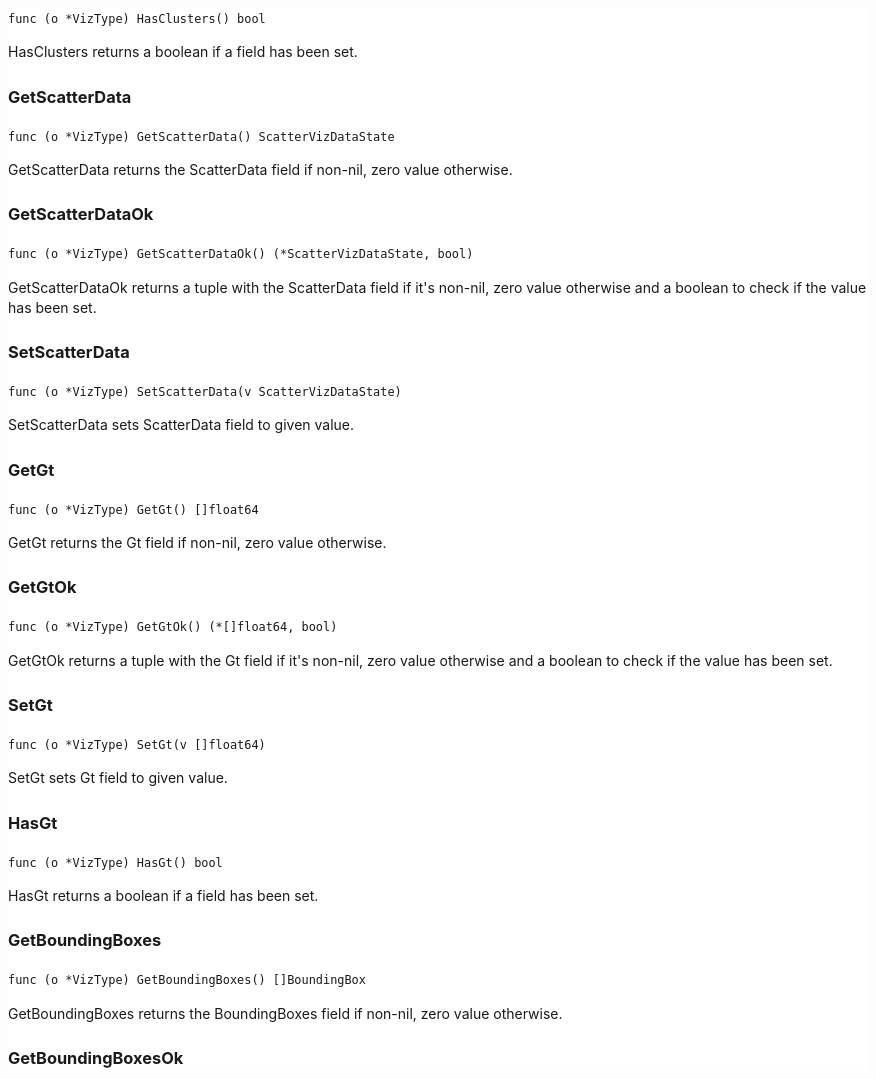 `func (o *VizType) HasClusters() bool`

HasClusters returns a boolean if a field has been set.

### GetScatterData

`func (o *VizType) GetScatterData() ScatterVizDataState`

GetScatterData returns the ScatterData field if non-nil, zero value otherwise.

### GetScatterDataOk

`func (o *VizType) GetScatterDataOk() (*ScatterVizDataState, bool)`

GetScatterDataOk returns a tuple with the ScatterData field if it's non-nil, zero value otherwise
and a boolean to check if the value has been set.

### SetScatterData

`func (o *VizType) SetScatterData(v ScatterVizDataState)`

SetScatterData sets ScatterData field to given value.


### GetGt

`func (o *VizType) GetGt() []float64`

GetGt returns the Gt field if non-nil, zero value otherwise.

### GetGtOk

`func (o *VizType) GetGtOk() (*[]float64, bool)`

GetGtOk returns a tuple with the Gt field if it's non-nil, zero value otherwise
and a boolean to check if the value has been set.

### SetGt

`func (o *VizType) SetGt(v []float64)`

SetGt sets Gt field to given value.

### HasGt

`func (o *VizType) HasGt() bool`

HasGt returns a boolean if a field has been set.

### GetBoundingBoxes

`func (o *VizType) GetBoundingBoxes() []BoundingBox`

GetBoundingBoxes returns the BoundingBoxes field if non-nil, zero value otherwise.

### GetBoundingBoxesOk
